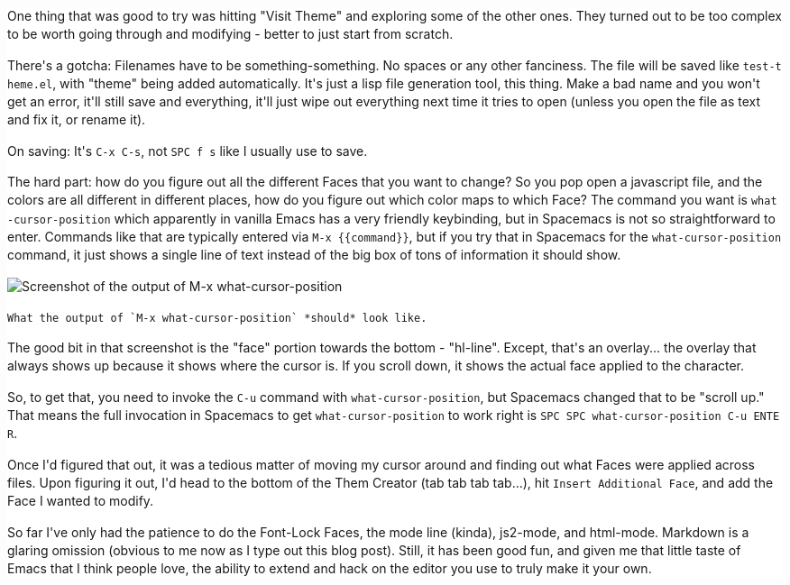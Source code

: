 One thing that was good to try was hitting "Visit Theme" and exploring some of the other ones. They turned out to be too
complex to be worth going through and modifying - better to just start from scratch.

There's a gotcha: Filenames have to be something-something. No spaces or any other fanciness. The file will be saved like
`test-theme.el`, with "theme" being added automatically. It's just a lisp file generation tool, this thing. Make a bad
name and you won't get an error, it'll still save and everything, it'll just wipe out everything next time it tries to open
(unless you open the file as text and fix it, or rename it).

On saving: It's `C-x C-s`, not `SPC f s` like I usually use to save.

The hard part: how do you figure out all the different Faces that you want to change? So you pop open a javascript file,
and the colors are all different in different places, how do you figure out which color maps to which Face? The command you
want is `what-cursor-position` which apparently in vanilla Emacs has a very friendly keybinding, but in Spacemacs is not so
straightforward to enter. Commands like that are typically entered via `M-x {{command}}`, but if you try that in Spacemacs
for the `what-cursor-position` command, it just shows a single line of text instead of the big box of tons of information it
should show.

<img
    src="/what-cursor-position.png"
    alt="Screenshot of the output of M-x what-cursor-position"
    width="829"
    height="585" />

    What the output of `M-x what-cursor-position` *should* look like.

The good bit in that screenshot is the "face" portion towards the bottom - "hl-line". Except, that's an overlay... the overlay
that always shows up because it shows where the cursor is. If you scroll down, it shows the actual face applied to the character.

So, to get that, you need to invoke the `C-u` command with `what-cursor-position`, but Spacemacs changed that to be "scroll up."
That means the full invocation in Spacemacs to get `what-cursor-position` to work right is `SPC SPC what-cursor-position C-u ENTER`.

Once I'd figured that out, it was a tedious matter of moving my cursor around and finding out what Faces were applied across files.
Upon figuring it out, I'd head to the bottom of the Them Creator (tab tab tab tab...), hit `Insert Additional Face`, and add the
Face I wanted to modify.

So far I've only had the patience to do the Font-Lock Faces, the mode line (kinda), js2-mode, and html-mode. Markdown is a glaring omission (obvious to me
now as I type out this blog post). Still, it has been good fun, and given me that little taste of Emacs that I think people love,
the ability to extend and hack on the editor you use to truly make it your own.
